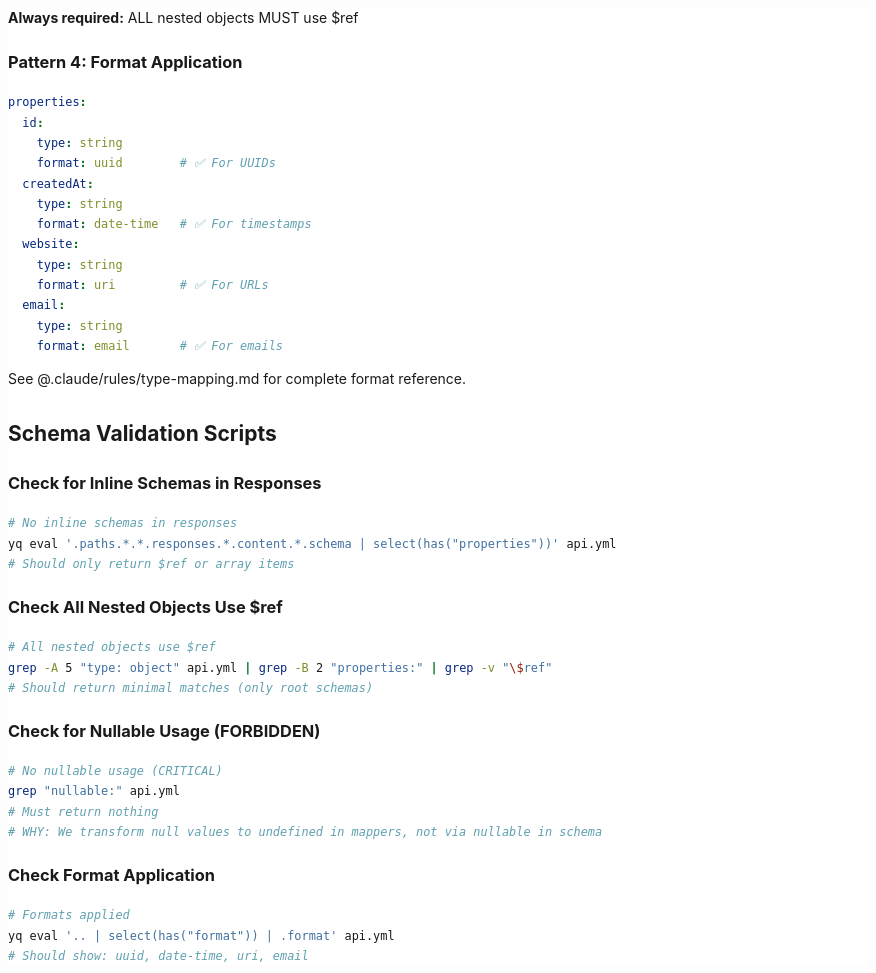 **Always required:** ALL nested objects MUST use $ref

### Pattern 4: Format Application

```yaml
properties:
  id:
    type: string
    format: uuid        # ✅ For UUIDs
  createdAt:
    type: string
    format: date-time   # ✅ For timestamps
  website:
    type: string
    format: uri         # ✅ For URLs
  email:
    type: string
    format: email       # ✅ For emails
```

See @.claude/rules/type-mapping.md for complete format reference.

## Schema Validation Scripts

### Check for Inline Schemas in Responses

```bash
# No inline schemas in responses
yq eval '.paths.*.*.responses.*.content.*.schema | select(has("properties"))' api.yml
# Should only return $ref or array items
```

### Check All Nested Objects Use $ref

```bash
# All nested objects use $ref
grep -A 5 "type: object" api.yml | grep -B 2 "properties:" | grep -v "\$ref"
# Should return minimal matches (only root schemas)
```

### Check for Nullable Usage (FORBIDDEN)

```bash
# No nullable usage (CRITICAL)
grep "nullable:" api.yml
# Must return nothing
# WHY: We transform null values to undefined in mappers, not via nullable in schema
```

### Check Format Application

```bash
# Formats applied
yq eval '.. | select(has("format")) | .format' api.yml
# Should show: uuid, date-time, uri, email
```
